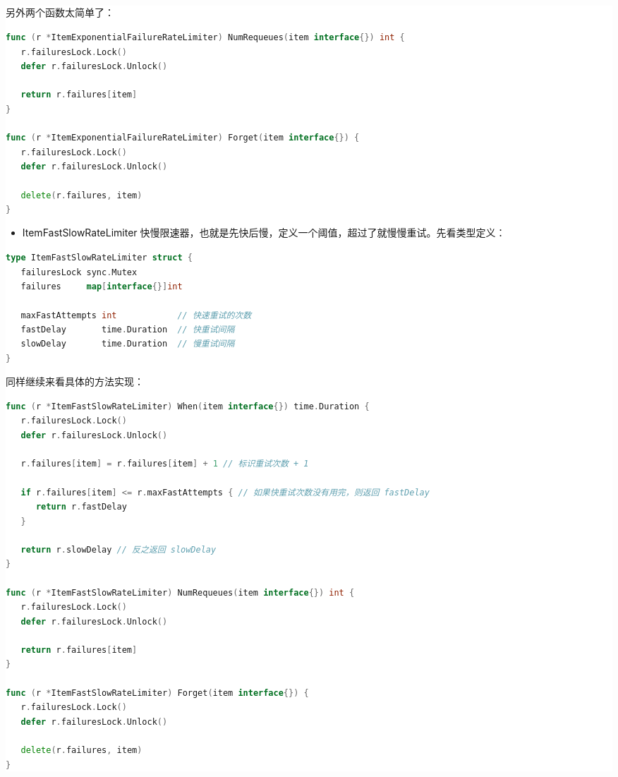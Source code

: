 另外两个函数太简单了：

```go
func (r *ItemExponentialFailureRateLimiter) NumRequeues(item interface{}) int {
   r.failuresLock.Lock()
   defer r.failuresLock.Unlock()

   return r.failures[item]
}

func (r *ItemExponentialFailureRateLimiter) Forget(item interface{}) {
   r.failuresLock.Lock()
   defer r.failuresLock.Unlock()

   delete(r.failures, item)
}
```

- ItemFastSlowRateLimiter
快慢限速器，也就是先快后慢，定义一个阈值，超过了就慢慢重试。先看类型定义：

```go
type ItemFastSlowRateLimiter struct {
   failuresLock sync.Mutex
   failures     map[interface{}]int

   maxFastAttempts int            // 快速重试的次数
   fastDelay       time.Duration  // 快重试间隔
   slowDelay       time.Duration  // 慢重试间隔
}
```

同样继续来看具体的方法实现：

```go
func (r *ItemFastSlowRateLimiter) When(item interface{}) time.Duration {
   r.failuresLock.Lock()
   defer r.failuresLock.Unlock()

   r.failures[item] = r.failures[item] + 1 // 标识重试次数 + 1

   if r.failures[item] <= r.maxFastAttempts { // 如果快重试次数没有用完，则返回 fastDelay
      return r.fastDelay
   }

   return r.slowDelay // 反之返回 slowDelay
}

func (r *ItemFastSlowRateLimiter) NumRequeues(item interface{}) int {
   r.failuresLock.Lock()
   defer r.failuresLock.Unlock()

   return r.failures[item]
}

func (r *ItemFastSlowRateLimiter) Forget(item interface{}) {
   r.failuresLock.Lock()
   defer r.failuresLock.Unlock()

   delete(r.failures, item)
}
```
